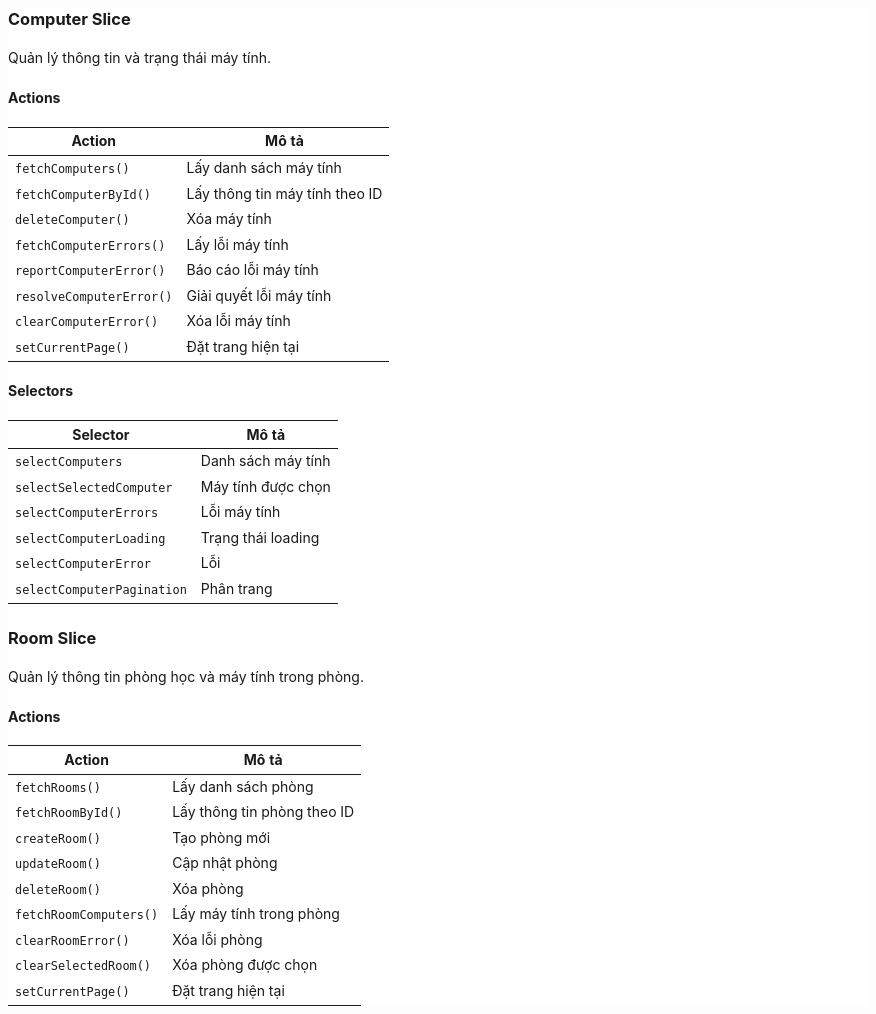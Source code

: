 ### Computer Slice
Quản lý thông tin và trạng thái máy tính.

#### Actions
| Action | Mô tả |
|--------|--------|
| `fetchComputers()` | Lấy danh sách máy tính |
| `fetchComputerById()` | Lấy thông tin máy tính theo ID |
| `deleteComputer()` | Xóa máy tính |
| `fetchComputerErrors()` | Lấy lỗi máy tính |
| `reportComputerError()` | Báo cáo lỗi máy tính |
| `resolveComputerError()` | Giải quyết lỗi máy tính |
| `clearComputerError()` | Xóa lỗi máy tính |
| `setCurrentPage()` | Đặt trang hiện tại |

#### Selectors
| Selector | Mô tả |
|----------|--------|
| `selectComputers` | Danh sách máy tính |
| `selectSelectedComputer` | Máy tính được chọn |
| `selectComputerErrors` | Lỗi máy tính |
| `selectComputerLoading` | Trạng thái loading |
| `selectComputerError` | Lỗi |
| `selectComputerPagination` | Phân trang |

### Room Slice
Quản lý thông tin phòng học và máy tính trong phòng.

#### Actions
| Action | Mô tả |
|--------|--------|
| `fetchRooms()` | Lấy danh sách phòng |
| `fetchRoomById()` | Lấy thông tin phòng theo ID |
| `createRoom()` | Tạo phòng mới |
| `updateRoom()` | Cập nhật phòng |
| `deleteRoom()` | Xóa phòng |
| `fetchRoomComputers()` | Lấy máy tính trong phòng |
| `clearRoomError()` | Xóa lỗi phòng |
| `clearSelectedRoom()` | Xóa phòng được chọn |
| `setCurrentPage()` | Đặt trang hiện tại |
